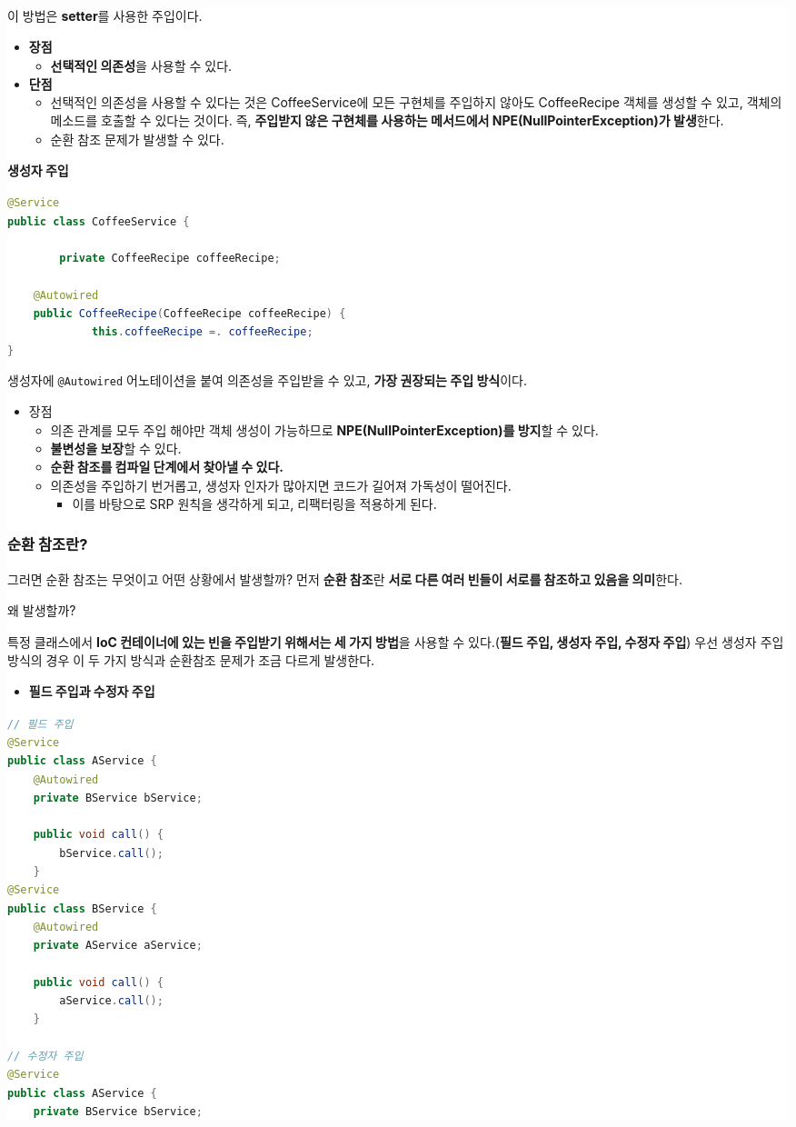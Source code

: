 이 방법은 **setter**를 사용한 주입이다.

- **장점**
    - **선택적인 의존성**을 사용할 수 있다.
- **단점**
    - 선택적인 의존성을 사용할 수 있다는 것은 CoffeeService에 모든 구현체를 주입하지 않아도 CoffeeRecipe 객체를 생성할 수 있고, 객체의 메소드를 호출할 수 있다는 것이다.
    즉, **주입받지 않은 구현체를 사용하는 메서드에서 NPE(NullPointerException)가 발생**한다.
    - 순환 참조 문제가 발생할 수 있다.

**생성자 주입**

```java
@Service
public class CoffeeService {

		private CoffeeRecipe coffeeRecipe;

    @Autowired
    public CoffeeRecipe(CoffeeRecipe coffeeRecipe) {
			 this.coffeeRecipe =. coffeeRecipe;
}
```

생성자에 `@Autowired` 어노테이션을 붙여 의존성을 주입받을 수 있고, **가장 권장되는 주입 방식**이다.

- 장점
    - 의존 관계를 모두 주입 해야만 객체 생성이 가능하므로 **NPE(NullPointerException)를 방지**할 수 있다.
    - **불변성을 보장**할 수 있다.
    - **순환 참조를 컴파일 단계에서 찾아낼 수 있다.**
    - 의존성을 주입하기 번거롭고, 생성자 인자가 많아지면 코드가 길어져 가독성이 떨어진다.
        - 이를 바탕으로 SRP 원칙을 생각하게 되고, 리팩터링을 적용하게 된다.

### 순환 참조란?

그러면 순환 참조는 무엇이고 어떤 상황에서 발생할까?
먼저 **순환 참조**란 **서로 다른 여러 빈들이 서로를 참조하고 있음을 의미**한다.

왜 발생할까?

특정 클래스에서 **IoC 컨테이너에 있는 빈을 주입받기 위해서는 세 가지 방법**을 사용할 수 있다.(**필드 주입, 생성자 주입, 수정자 주입**)
우선 생성자 주입 방식의 경우 이 두 가지 방식과 순환참조 문제가 조금 다르게 발생한다.

- **필드 주입과 수정자 주입**

```java
// 필드 주입
@Service
public class AService {
    @Autowired
    private BService bService;

    public void call() {
        bService.call();
    }
@Service
public class BService {
    @Autowired
    private AService aService;

    public void call() {
        aService.call();
    }

// 수정자 주입
@Service
public class AService {
    private BService bService;
```